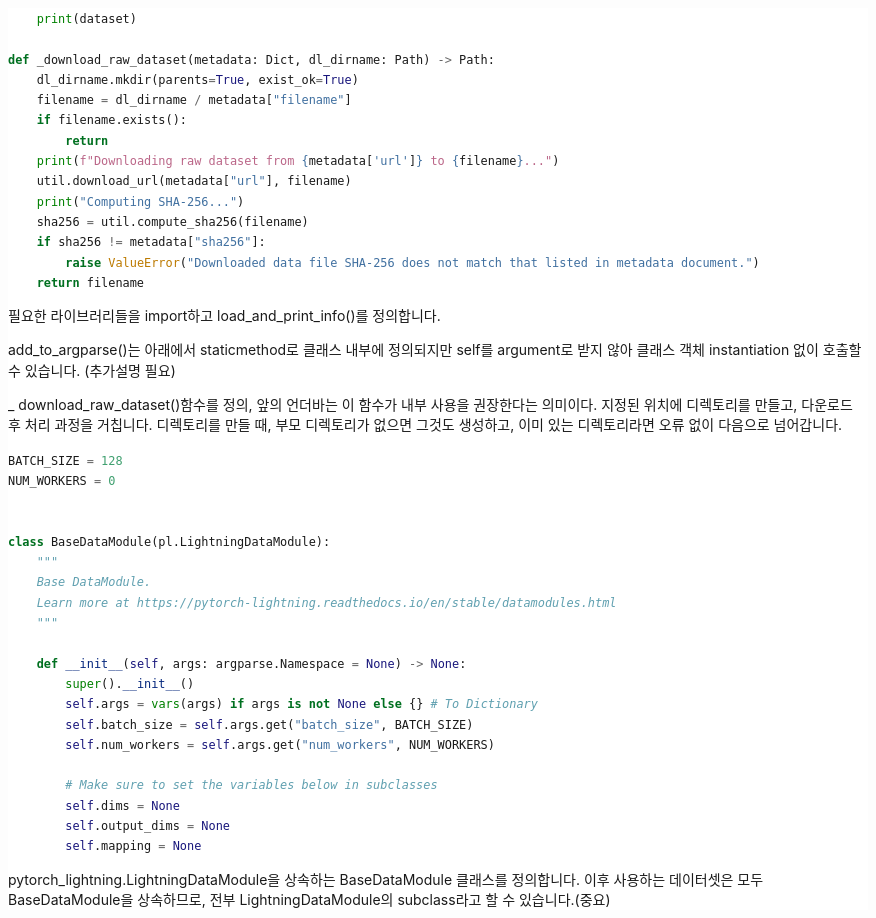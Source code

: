 ```python
    print(dataset)

def _download_raw_dataset(metadata: Dict, dl_dirname: Path) -> Path:
    dl_dirname.mkdir(parents=True, exist_ok=True)
    filename = dl_dirname / metadata["filename"]
    if filename.exists():
        return
    print(f"Downloading raw dataset from {metadata['url']} to {filename}...")
    util.download_url(metadata["url"], filename)
    print("Computing SHA-256...")
    sha256 = util.compute_sha256(filename)
    if sha256 != metadata["sha256"]:
        raise ValueError("Downloaded data file SHA-256 does not match that listed in metadata document.")
    return filename


```
필요한 라이브러리들을 import하고 load_and_print_info()를 정의합니다. 

add_to_argparse()는 아래에서 staticmethod로 클래스 내부에 정의되지만 self를 argument로 받지 않아 클래스 객체 instantiation 없이 호출할 수 있습니다. (추가설명 필요)

_ download_raw_dataset()함수를 정의, 앞의 언더바는 이 함수가 내부 사용을 권장한다는 의미이다. 지정된 위치에 디렉토리를 만들고, 다운로드 후 처리 과정을 거칩니다. 디렉토리를 만들 때, 부모 디렉토리가 없으면 그것도 생성하고, 이미 있는 디렉토리라면 오류 없이 다음으로 넘어갑니다.


```python
BATCH_SIZE = 128
NUM_WORKERS = 0


class BaseDataModule(pl.LightningDataModule):
    """
    Base DataModule.
    Learn more at https://pytorch-lightning.readthedocs.io/en/stable/datamodules.html
    """

    def __init__(self, args: argparse.Namespace = None) -> None:
        super().__init__()
        self.args = vars(args) if args is not None else {} # To Dictionary
        self.batch_size = self.args.get("batch_size", BATCH_SIZE)
        self.num_workers = self.args.get("num_workers", NUM_WORKERS)

        # Make sure to set the variables below in subclasses
        self.dims = None
        self.output_dims = None
        self.mapping = None
```

pytorch_lightning.LightningDataModule을 상속하는 BaseDataModule 클래스를 정의합니다. 이후 사용하는 데이터셋은 모두 BaseDataModule을 상속하므로, 전부 LightningDataModule의
subclass라고 할 수 있습니다.(중요)
